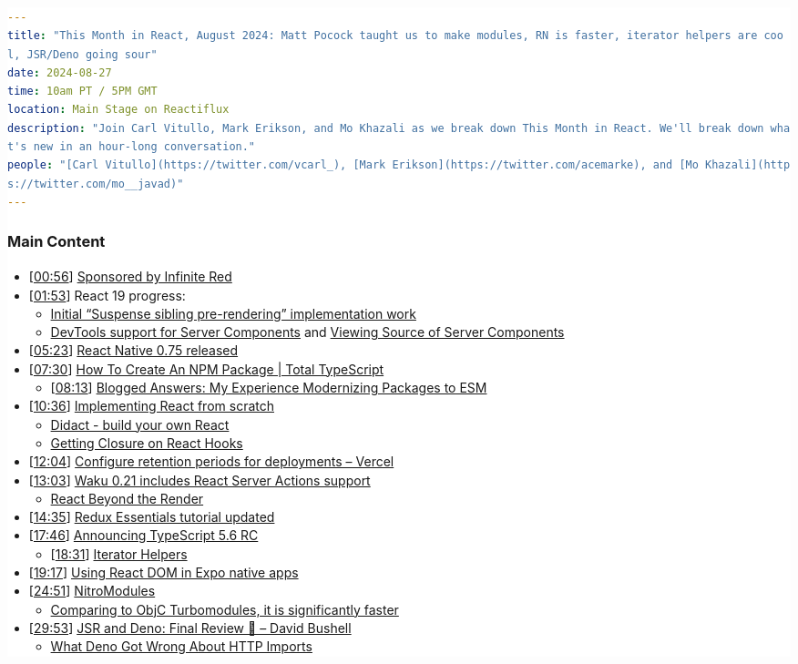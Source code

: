 ```yaml
---
title: "This Month in React, August 2024: Matt Pocock taught us to make modules, RN is faster, iterator helpers are cool, JSR/Deno going sour"
date: 2024-08-27
time: 10am PT / 5PM GMT
location: Main Stage on Reactiflux
description: "Join Carl Vitullo, Mark Erikson, and Mo Khazali as we break down This Month in React. We'll break down what's new in an hour-long conversation."
people: "[Carl Vitullo](https://twitter.com/vcarl_), [Mark Erikson](https://twitter.com/acemarke), and [Mo Khazali](https://twitter.com/mo__javad)"
---
```


<style>
iframe {
  width: 100%;
  height: 15rem;
}
</style>

<iframe src="https://podcasters.spotify.com/pod/show/reactiflux/embed/episodes/TMiR-2024-08-Matt-Pocock-taught-us-to-make-modules--RN-is-faster--iterator-helpers-are-cool--JSRDeno-going-sour-e2o0cor/a-abgsm69" height="102px" width="400px" frameborder="0" scrolling="no"></iframe>

### Main Content

- [[00:56](#sponsored-by-infinite-red)] [Sponsored by Infinite Red](https://infinite.red/)
- [[01:53](#react-19-progress)] React 19 progress:
  - [Initial “Suspense sibling pre-rendering” implementation work](https://github.com/facebook/react/pull/30800)
  - [DevTools support for Server Components](https://github.com/facebook/react/pull/30684) and [Viewing Source of Server Components](https://github.com/facebook/react/pull/30798)
- [[05:23](#react-native-075)] [React Native 0.75 released](https://reactnative.dev/blog/2024/08/12/release-0.75)
- [[07:30](#how-to-create-an-npm-package)] [How To Create An NPM Package | Total TypeScript](https://www.totaltypescript.com/how-to-create-an-npm-package)
  - [[08:13](#httpsblogisquaredsoftwarecom202308esm-modernization-lessons)] [Blogged Answers: My Experience Modernizing Packages to ESM](https://blog.isquaredsoftware.com/2023/08/esm-modernization-lessons/)
- [[10:36](#implementing-react-from-scratch)] [Implementing React from scratch](https://www.rob.directory/blog/react-from-scratch)
  - [Didact - build your own React](https://pomb.us/build-your-own-react/)
  - [Getting Closure on React Hooks](https://www.swyx.io/hooks)
- [[12:04](#vercel-adds-retention-periods)] [Configure retention periods for deployments – Vercel](https://vercel.com/changelog/configure-retention-periods-for-deployments)
- [[13:03](#waku-021-adds-server-actions-support)] [Waku 0.21 includes React Server Actions support](https://waku.gg/blog/server-actions-are-here)
  - [React Beyond the Render](https://playfulprogramming.com/collections/react-beyond-the-render)
- [[14:35](#redux-essentials-tutorial-updated)] [Redux Essentials tutorial updated](https://redux.js.org/tutorials/essentials/part-1-overview-concepts)
- [[17:46](#ts-56-rc)] [Announcing TypeScript 5.6 RC](https://devblogs.microsoft.com/typescript/announcing-typescript-5-6-rc/)
  - [[18:31](#httpsgithubcomtc39proposal-iterator-helpers)] [Iterator Helpers](https://github.com/tc39/proposal-iterator-helpers)
- [[19:17](#expo-dom-released-)] [Using React DOM in Expo native apps](https://docs.expo.dev/guides/dom-components/)
- [[24:51](#nitro-modules)] [NitroModules](https://x.com/mrousavy/status/1821165226546323930)
  - [Comparing to ObjC Turbomodules, it is significantly faster](https://x.com/mrousavy/status/1821651719945953309)
- [[29:53](#jsr-and-deno-final-review--)] [JSR and Deno: Final Review 🚮 – David Bushell](https://dbushell.com/2024/08/09/jsr-and-deno-final-review/)
  - [What Deno Got Wrong About HTTP Imports](https://deno.com/blog/http-imports)